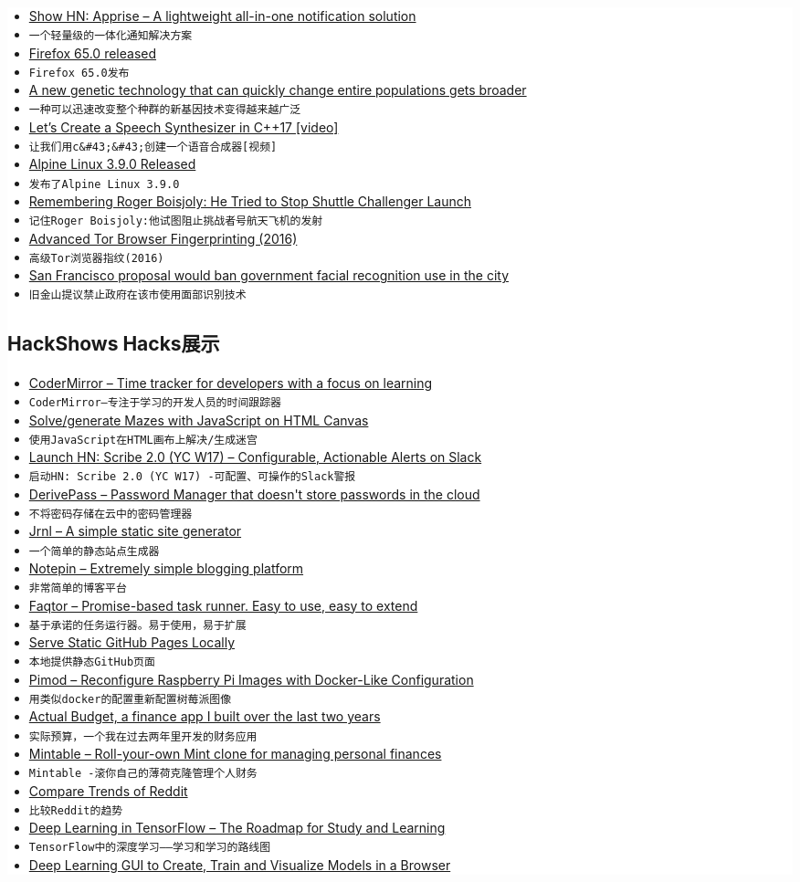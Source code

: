 - [Show HN: Apprise – A lightweight all-in-one notification solution](https://github.com/caronc/apprise)
- `一个轻量级的一体化通知解决方案`
- [Firefox 65.0 released](https://www.mozilla.org/en-US/firefox/65.0/releasenotes/)
- `Firefox 65.0发布`
- [A new genetic technology that can quickly change entire populations gets broader](http://nautil.us/issue/68/context/gene-drives-reach-mammals)
- `一种可以迅速改变整个种群的新基因技术变得越来越广泛`
- [Let’s Create a Speech Synthesizer in C&#43;&#43;17 [video]](https://www.youtube.com/watch?v=Jcymn3RGkF4)
- `让我们用c&#43;&#43;创建一个语音合成器[视频]`
- [Alpine Linux 3.9.0 Released](https://alpinelinux.org/posts/Alpine-3.9.0-released.html)
- `发布了Alpine Linux 3.9.0`
- [Remembering Roger Boisjoly: He Tried to Stop Shuttle Challenger Launch](https://www.npr.org/sections/thetwo-way/2012/02/06/146490064/remembering-roger-boisjoly-he-tried-to-stop-shuttle-challenger-launch)
- `记住Roger Boisjoly:他试图阻止挑战者号航天飞机的发射`
- [Advanced Tor Browser Fingerprinting (2016)](http://jcarlosnorte.com/security/2016/03/06/advanced-tor-browser-fingerprinting.html)
- `高级Tor浏览器指纹(2016)`
- [San Francisco proposal would ban government facial recognition use in the city](https://www.theverge.com/2019/1/29/18202602/san-francisco-facial-recognition-ban-proposal)
- `旧金山提议禁止政府在该市使用面部识别技术`


## HackShows Hacks展示

- [ CoderMirror – Time tracker for developers with a focus on learning](https://www.codermirror.com/)
- `CoderMirror—专注于学习的开发人员的时间跟踪器`
- [ Solve/generate Mazes with JavaScript on HTML Canvas](https://github.com/dmaydan/Maze_Solver_Generator)
- `使用JavaScript在HTML画布上解决/生成迷宫`
- [Launch HN: Scribe 2.0 (YC W17) – Configurable, Actionable Alerts on Slack](https://news.ycombinator.com/item?id=19028449)
- `启动HN: Scribe 2.0 (YC W17) -可配置、可操作的Slack警报`
- [ DerivePass – Password Manager that doesn&#39;t store passwords in the cloud](https://derivepass.com/)
- `不将密码存储在云中的密码管理器`
- [ Jrnl – A simple static site generator](https://github.com/andrewpillar/jrnl)
- `一个简单的静态站点生成器`
- [ Notepin – Extremely simple blogging platform](https://notepin.co/blog/)
- `非常简单的博客平台`
- [ Faqtor – Promise-based task runner. Easy to use, easy to extend](https://github.com/faqtor/faqtor)
- `基于承诺的任务运行器。易于使用，易于扩展`
- [ Serve Static GitHub Pages Locally](https://github.com/CurtisLusmore/ghp)
- `本地提供静态GitHub页面`
- [ Pimod – Reconfigure Raspberry Pi Images with Docker-Like Configuration](https://github.com/nature40/pimod)
- `用类似docker的配置重新配置树莓派图像`
- [ Actual Budget, a finance app I built over the last two years](https://actualbudget.com/)
- `实际预算，一个我在过去两年里开发的财务应用`
- [ Mintable – Roll-your-own Mint clone for managing personal finances](https://github.com/kevinschaich/mintable)
- `Mintable -滚你自己的薄荷克隆管理个人财务`
- [ Compare Trends of Reddit](https://redditprofile.com/compare?search=AWS,GCP%20|%20Google%20Cloud,Azure)
- `比较Reddit的趋势`
- [ Deep Learning in TensorFlow – The Roadmap for Study and Learning](https://github.com/astorfi/TensorFlow-Roadmap)
- `TensorFlow中的深度学习——学习和学习的路线图`
- [ Deep Learning GUI to Create, Train and Visualize Models in a Browser](https://beta.aifiddle.io/)